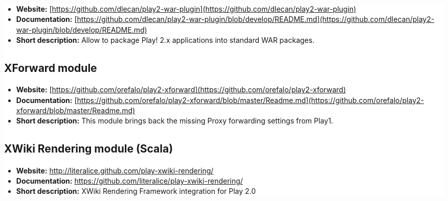 * **Website:** [https://github.com/dlecan/play2-war-plugin](https://github.com/dlecan/play2-war-plugin)
* **Documentation:** [https://github.com/dlecan/play2-war-plugin/blob/develop/README.md](https://github.com/dlecan/play2-war-plugin/blob/develop/README.md)
* **Short description:** Allow to package Play! 2.x applications into standard WAR packages.

## XForward module

* **Website:** [https://github.com/orefalo/play2-xforward](https://github.com/orefalo/play2-xforward)
* **Documentation:** [https://github.com/orefalo/play2-xforward/blob/master/Readme.md](https://github.com/orefalo/play2-xforward/blob/master/Readme.md)
* **Short description:** This module brings back the missing Proxy forwarding settings from Play1.

## XWiki Rendering module (Scala)

* **Website:** http://literalice.github.com/play-xwiki-rendering/
* **Documentation:** https://github.com/literalice/play-xwiki-rendering/
* **Short description:** XWiki Rendering Framework integration for Play 2.0